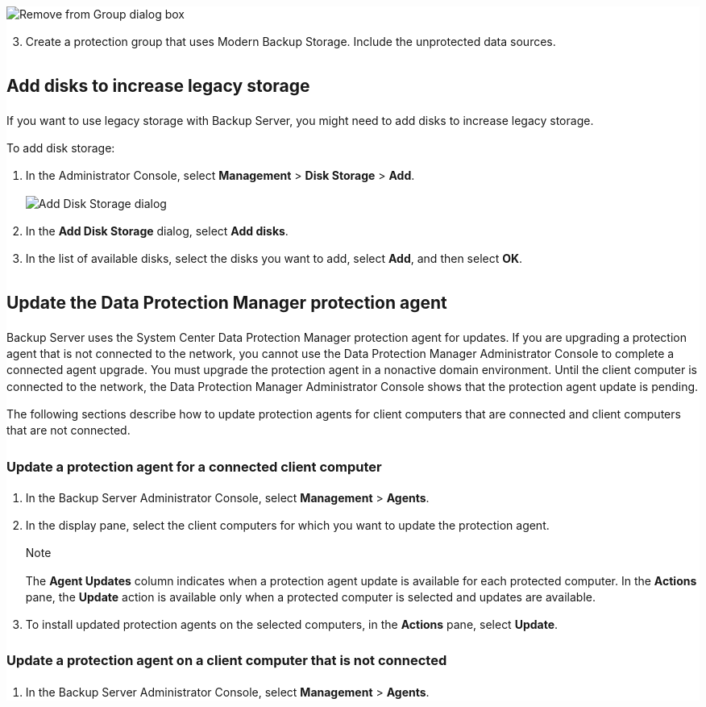    ![Remove from Group dialog box](http://docs.microsoft.com/system-center/dpm/media/upgrade-to-dpm-2016/dpm-2016-retain-data.png)

3. Create a protection group that uses Modern Backup Storage. Include the unprotected data sources.


## Add disks to increase legacy storage

If you want to use legacy storage with Backup Server, you might need to add disks to increase legacy storage. 

To add disk storage:

1. In the Administrator Console, select **Management** > **Disk Storage** > **Add**.

    ![Add Disk Storage dialog](http://docs.microsoft.com/system-center/dpm/media/upgrade-to-dpm-2016/dpm-2016-add-disk-storage.png)

4. In the **Add Disk Storage** dialog, select **Add disks**.

5. In the list of available disks, select the disks you want to add, select **Add**, and then select **OK**.

## Update the Data Protection Manager protection agent

Backup Server uses the System Center Data Protection Manager protection agent for updates. If you are upgrading a protection agent that is not connected to the network, you cannot use the Data Protection Manager Administrator Console to complete a connected agent upgrade. You must upgrade the protection agent in a nonactive domain environment. Until the client computer is connected to the network, the Data Protection Manager Administrator Console shows that the protection agent update is pending.

The following sections describe how to update protection agents for client computers that are connected and client computers that are not connected.

### Update a protection agent for a connected client computer

1. In the Backup Server Administrator Console, select **Management** > **Agents**.

2. In the display pane, select the client computers for which you want to update the protection agent.

   > [!NOTE]
   > The **Agent Updates** column indicates when a protection agent update is available for each protected computer. In the **Actions** pane, the **Update** action is available only when a protected computer is selected and updates are available.
   >
   >

3. To install updated protection agents on the selected computers, in the **Actions** pane, select **Update**.

### Update a protection agent on a client computer that is not connected

1. In the Backup Server Administrator Console, select **Management** > **Agents**.
